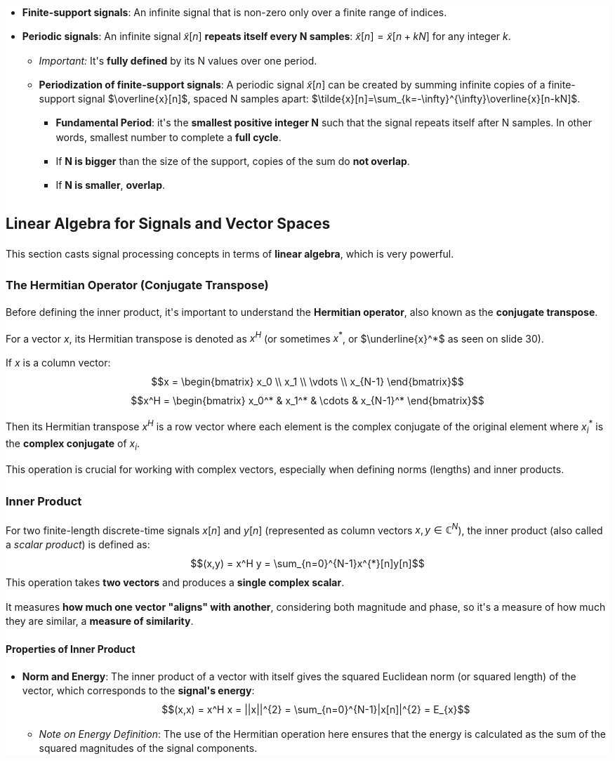 * **Finite-support signals**: An infinite signal that is non-zero only over a finite range of indices.

* **Periodic signals**: An infinite signal $\tilde{x}[n]$ **repeats itself every N samples**: $\tilde{x}[n]=\tilde{x}[n+kN]$ for any integer $k$. 
    * *Important:* It's **fully defined** by its N values over one period.

    * **Periodization of finite-support signals**: A periodic signal $\tilde{x}[n]$ can be created by summing infinite copies of a finite-support signal $\overline{x}[n]$, spaced N samples apart: $\tilde{x}[n]=\sum_{k=-\infty}^{\infty}\overline{x}[n-kN]$.

        * **Fundamental Period**: it's the **smallest positive integer N** such that the signal repeats itself after N samples. In other words, smallest number to complete a **full cycle**.

        * If **N is bigger** than the size of the support, copies of the sum do **not overlap**.
        * If **N is smaller**, **overlap**.

## Linear Algebra for Signals and Vector Spaces

This section casts signal processing concepts in terms of **linear algebra**, which is very powerful.

### The Hermitian Operator (Conjugate Transpose)
Before defining the inner product, it's important to understand the **Hermitian operator**, also known as the **conjugate transpose**. 

For a vector $x$, its Hermitian transpose is denoted as $x^H$ (or sometimes $x^*$, or $\underline{x}^*$ as seen on slide 30).

If $x$ is a column vector:
$$x = \begin{bmatrix} x_0 \\ x_1 \\ \vdots \\ x_{N-1} \end{bmatrix}$$
$$x^H = \begin{bmatrix} x_0^* & x_1^* & \cdots & x_{N-1}^* \end{bmatrix}$$

Then its Hermitian transpose $x^H$ is a row vector where each element is the complex conjugate of the original element where $x_i^*$ is the **complex conjugate** of $x_i$.

This operation is crucial for working with complex vectors, especially when defining norms (lengths) and inner products.

### Inner Product
For two finite-length discrete-time signals $x[n]$ and $y[n]$ (represented as column vectors $x, y \in \mathbb{C}^N$), the inner product (also called a *scalar product*) is defined as:
$$(x,y) = x^H y = \sum_{n=0}^{N-1}x^{*}[n]y[n]$$
This operation takes **two vectors** and produces a **single complex scalar**. 

It measures **how much one vector "aligns" with another**, considering both magnitude and phase, so it's a measure of how much they are similar, a **measure of similarity**.

#### Properties of Inner Product
* **Norm and Energy**: The inner product of a vector with itself gives the squared Euclidean norm (or squared length) of the vector, which corresponds to the **signal's energy**:
    $$(x,x) = x^H x = ||x||^{2} = \sum_{n=0}^{N-1}|x[n]|^{2} = E_{x}$$

    * *Note on Energy Definition*: The use of the Hermitian operation here ensures that the energy is calculated as the sum of the squared magnitudes of the signal components. 
    